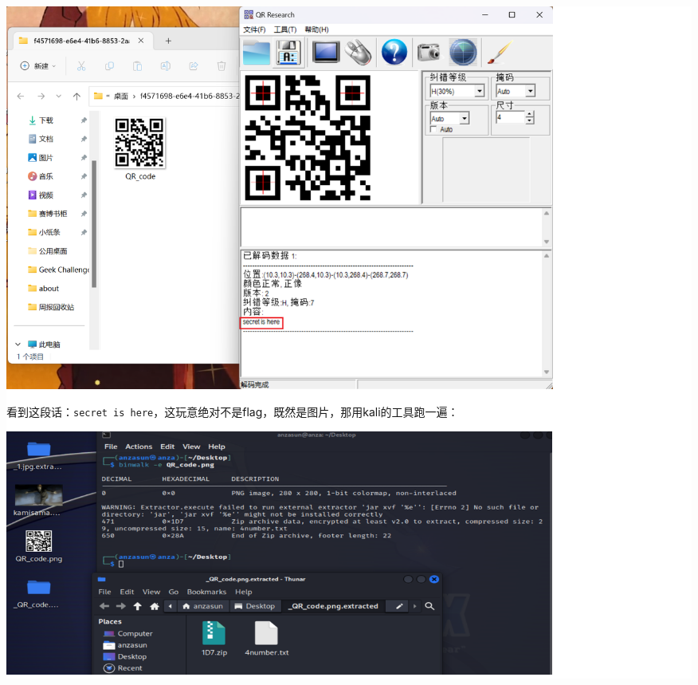 <img src="BUU MISC第一页/image-20231029004112936.png" alt="image-20231029004112936" style="zoom:67%;" />

看到这段话：`secret is here`，这玩意绝对不是flag，既然是图片，那用kali的工具跑一遍：

<img src="BUU MISC第一页/image-20231029004556450.png" alt="image-20231029004556450" style="zoom:67%;" />
